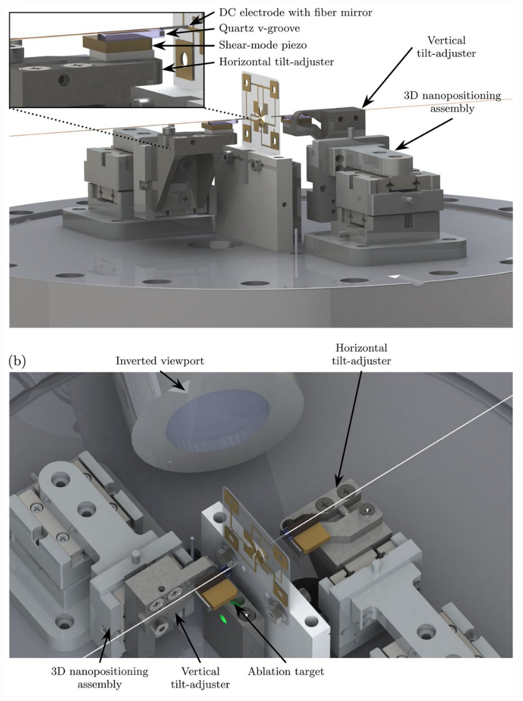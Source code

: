    ![20250707_043804_1.jpg](/assets/images/2025/20250419_20250713/20250707_043804_1.jpg)
   ![20250707_043804_2.jpg](/assets/images/2025/20250419_20250713/20250707_043804_2.jpg)
   